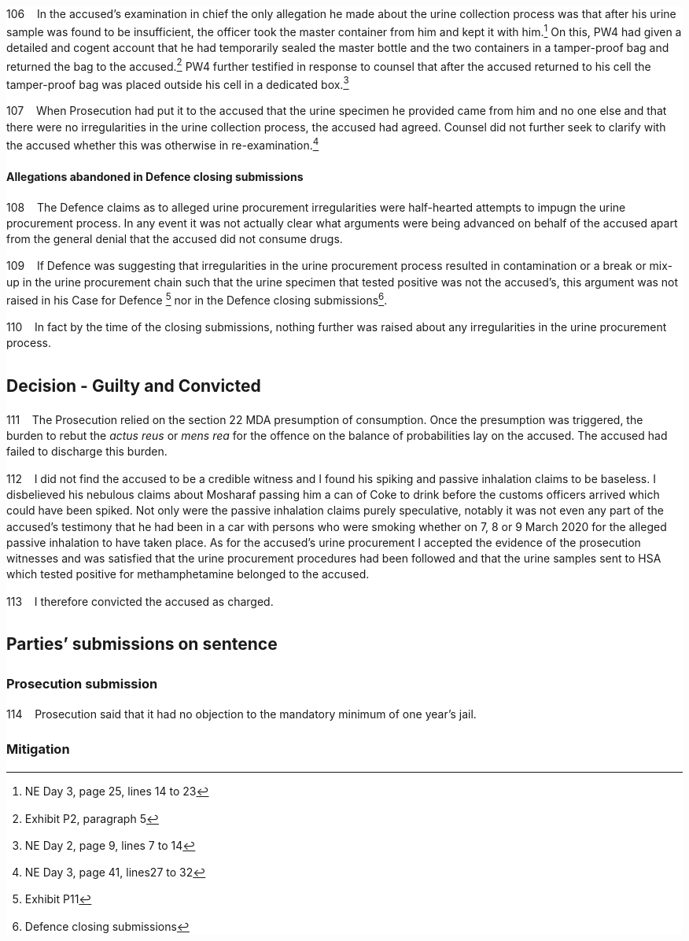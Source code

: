 106    In the accused’s examination in chief the only allegation he made about the urine collection process was that after his urine sample was found to be insufficient, the officer took the master container from him and kept it with him.[^77] On this, PW4 had given a detailed and cogent account that he had temporarily sealed the master bottle and the two containers in a tamper-proof bag and returned the bag to the accused.[^78] PW4 further testified in response to counsel that after the accused returned to his cell the tamper-proof bag was placed outside his cell in a dedicated box.[^79]

107    When Prosecution had put it to the accused that the urine specimen he provided came from him and no one else and that there were no irregularities in the urine collection process, the accused had agreed. Counsel did not further seek to clarify with the accused whether this was otherwise in re-examination.[^80]

#### Allegations abandoned in Defence closing submissions

108    The Defence claims as to alleged urine procurement irregularities were half-hearted attempts to impugn the urine procurement process. In any event it was not actually clear what arguments were being advanced on behalf of the accused apart from the general denial that the accused did not consume drugs.

109    If Defence was suggesting that irregularities in the urine procurement process resulted in contamination or a break or mix-up in the urine procurement chain such that the urine specimen that tested positive was not the accused’s, this argument was not raised in his Case for Defence [^81] nor in the Defence closing submissions[^82].

110    In fact by the time of the closing submissions, nothing further was raised about any irregularities in the urine procurement process.

## Decision - Guilty and Convicted

111    The Prosecution relied on the section 22 MDA presumption of consumption. Once the presumption was triggered, the burden to rebut the _actus reus_ or _mens rea_ for the offence on the balance of probabilities lay on the accused. The accused had failed to discharge this burden.

112    I did not find the accused to be a credible witness and I found his spiking and passive inhalation claims to be baseless. I disbelieved his nebulous claims about Mosharaf passing him a can of Coke to drink before the customs officers arrived which could have been spiked. Not only were the passive inhalation claims purely speculative, notably it was not even any part of the accused’s testimony that he had been in a car with persons who were smoking whether on 7, 8 or 9 March 2020 for the alleged passive inhalation to have taken place. As for the accused’s urine procurement I accepted the evidence of the prosecution witnesses and was satisfied that the urine procurement procedures had been followed and that the urine samples sent to HSA which tested positive for methamphetamine belonged to the accused.

113    I therefore convicted the accused as charged.

## Parties’ submissions on sentence

### Prosecution submission

114    Prosecution said that it had no objection to the mandatory minimum of one year’s jail.

### Mitigation


[^1]: Exhibit P1
[^2]: Exhibit P4
[^3]: Exhibits P5(2) and P7(2)
[^4]: Exhibit AB1
[^5]: Exhibit P1
[^6]: Exhibit AB1
[^7]: Exhibit P2, conditioned statement
[^8]: Exhibit P3, sample taper-proof bag
[^9]: NE Day 2, pages 10 and 11
[^10]: NE Day 2, pages 7 and 8
[^11]: Exhibit P6, conditioned statement
[^12]: Exhibits P5 and P7
[^13]: NE Day 2, page 18
[^14]: NE Day 3, page 3
[^15]: NE Day 3, page 17, lines 14 to 19
[^16]: NE Day 3, page 23
[^17]: NE Day 3, page 24
[^18]: NE Day 3, pages 32 and 33
[^19]: NE Day 3, page 15
[^20]: NE Day 3, page 19
[^21]: NE Day 3, page 16
[^22]: NE Day 3, page 17
[^23]: NE Day 3, page 19
[^24]: NE Day 3, page 25
[^25]: NE Day 3, page 26
[^26]: NE Day 3, pages 26 and 27
[^27]: Exhibit P8
[^28]: Exhibits P9 and P10
[^29]: NE Day 3, pages 15 and 16
[^30]: NE Day 3, pages 29 and 30
[^31]: NE Day 2, page 20; NE Day 3, pages 4 to 6
[^32]: NE Day 3, pages 34 and 35
[^33]: NE Day 3, pages 23 and 24
[^34]: NE Day 3, pages 33 and 34
[^35]: NE Day 3, pages 34 and 35
[^36]: NE Day 2, page 20, lines 4 to 10
[^37]: NE Day 3, page 4 line 31 onwards to page 6 line 2
[^38]: Exhibit P11, Case for the Defence, para 3
[^39]: Closing submissions, para 3
[^40]: NE Day 3, page 16 line 4 onwards
[^41]: NE Day 3, page 17 line 27 to page 18
[^42]: NE Day 1, pages 16 and 17
[^43]: And NE Day 2, page 20, lines 4 to 11; NE Day 3, page 5 line 27 to page 6 line 4
[^44]: NE Day 3, page 52 line 8 to page 53 line 13
[^45]: NE Day 3, pages 50 to 52
[^46]: NE Day 3 pages 30 and 31
[^47]: NE Day 3, page 17, lines 17 to 19
[^48]: NE Day 3, page 17 lines 16 to 16, page 31 lines 19 to 22
[^49]: NE Day 3, page 28, lines 24 to 26
[^50]: Exhibit P8, para 4
[^51]: NE Day 3, page 23
[^52]: NE Day 3, page 23
[^53]: NE Day 3, page 24
[^54]: Exhibit P8, para 4
[^55]: NE Day 3, pages 23 and 28
[^56]: Exhibit P8
[^57]: NE Day 1, pages 4, 5, 13 and 14
[^58]: NE Day 3, pages 15 to 16
[^59]: NE Day 3, page 16 lines 1 to 12
[^60]: Exhibit P8, para 4
[^61]: NE Day 16 and Exhibit P8 para 2
[^62]: NE Day 3, page 19, lines 15 to 22
[^63]: Exhibit P8, para 2
[^64]: Exhibit P8, para 2
[^65]: NE Day 3, page 30
[^66]: Exhibit P8 to Exhibit P10
[^67]: NE Day 3, page 5, lines 1 to 8
[^68]: Exhibit P11
[^69]: NE Day 2, pages 18 to 20
[^70]: NE Day 3, pages 23 and 24
[^71]: NE Day 3, pages 32 and 33
[^72]: Paras 4 and 5
[^73]: NE Day 3, pages 3 and 4
[^74]: NE Day 2, pages 8 to 11
[^75]: NE Day 3, page 26, lines 8 to 13
[^76]: NE Day 3, page 41, lines 4 to 6
[^77]: NE Day 3, page 25, lines 14 to 23
[^78]: Exhibit P2, paragraph 5
[^79]: NE Day 2, page 9, lines 7 to 14
[^80]: NE Day 3, page 41, lines27 to 32
[^81]: Exhibit P11
[^82]: Defence closing submissions